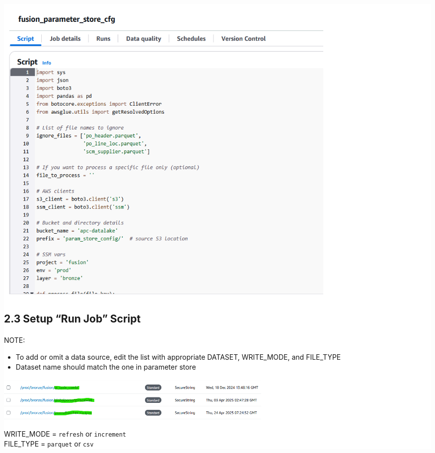 ![Picture21](media/Picture21.png)

## 2.3 Setup “Run Job” Script

NOTE:  
- To add or omit a data source, edit the list with appropriate DATASET, WRITE_MODE, and FILE_TYPE  
- Dataset name should match the one in parameter store  

![Picture22](media/Picture22.png)

WRITE_MODE = `refresh` or `increment`  
FILE_TYPE = `parquet` or `csv`  
